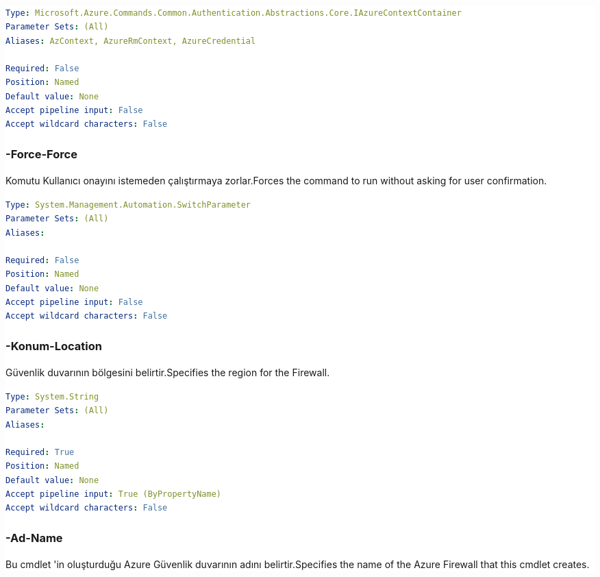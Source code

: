 ```yaml
Type: Microsoft.Azure.Commands.Common.Authentication.Abstractions.Core.IAzureContextContainer
Parameter Sets: (All)
Aliases: AzContext, AzureRmContext, AzureCredential

Required: False
Position: Named
Default value: None
Accept pipeline input: False
Accept wildcard characters: False
```

### <span data-ttu-id="684fa-132">-Force</span><span class="sxs-lookup"><span data-stu-id="684fa-132">-Force</span></span>
<span data-ttu-id="684fa-133">Komutu Kullanıcı onayını istemeden çalıştırmaya zorlar.</span><span class="sxs-lookup"><span data-stu-id="684fa-133">Forces the command to run without asking for user confirmation.</span></span>

```yaml
Type: System.Management.Automation.SwitchParameter
Parameter Sets: (All)
Aliases:

Required: False
Position: Named
Default value: None
Accept pipeline input: False
Accept wildcard characters: False
```

### <span data-ttu-id="684fa-134">-Konum</span><span class="sxs-lookup"><span data-stu-id="684fa-134">-Location</span></span>
<span data-ttu-id="684fa-135">Güvenlik duvarının bölgesini belirtir.</span><span class="sxs-lookup"><span data-stu-id="684fa-135">Specifies the region for the Firewall.</span></span>

```yaml
Type: System.String
Parameter Sets: (All)
Aliases:

Required: True
Position: Named
Default value: None
Accept pipeline input: True (ByPropertyName)
Accept wildcard characters: False
```

### <span data-ttu-id="684fa-136">-Ad</span><span class="sxs-lookup"><span data-stu-id="684fa-136">-Name</span></span>
<span data-ttu-id="684fa-137">Bu cmdlet 'in oluşturduğu Azure Güvenlik duvarının adını belirtir.</span><span class="sxs-lookup"><span data-stu-id="684fa-137">Specifies the name of the Azure Firewall that this cmdlet creates.</span></span>
